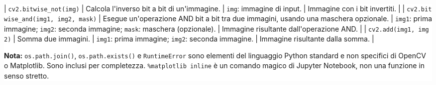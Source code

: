 | `cv2.bitwise_not(img)`                                                                       | Calcola l'inverso bit a bit di un'immagine.                                         | `img`: immagine di input.                                                                                                                                                                           | Immagine con i bit invertiti.                  |
| `cv2.bitwise_and(img1, img2, mask)`                                                          | Esegue un'operazione AND bit a bit tra due immagini, usando una maschera opzionale. | `img1`: prima immagine; `img2`: seconda immagine; `mask`: maschera (opzionale).                                                                                                                     | Immagine risultante dall'operazione AND.       |
| `cv2.add(img1, img2)`                                                                        | Somma due immagini.                                                                 | `img1`: prima immagine; `img2`: seconda immagine.                                                                                                                                                   | Immagine risultante dalla somma.               |

**Nota:**  `os.path.join()`, `os.path.exists()` e `RuntimeError` sono elementi del linguaggio Python standard e non specifici di OpenCV o Matplotlib.  Sono inclusi per completezza.  `%matplotlib inline` è un comando magico di Jupyter Notebook, non una funzione in senso stretto.
